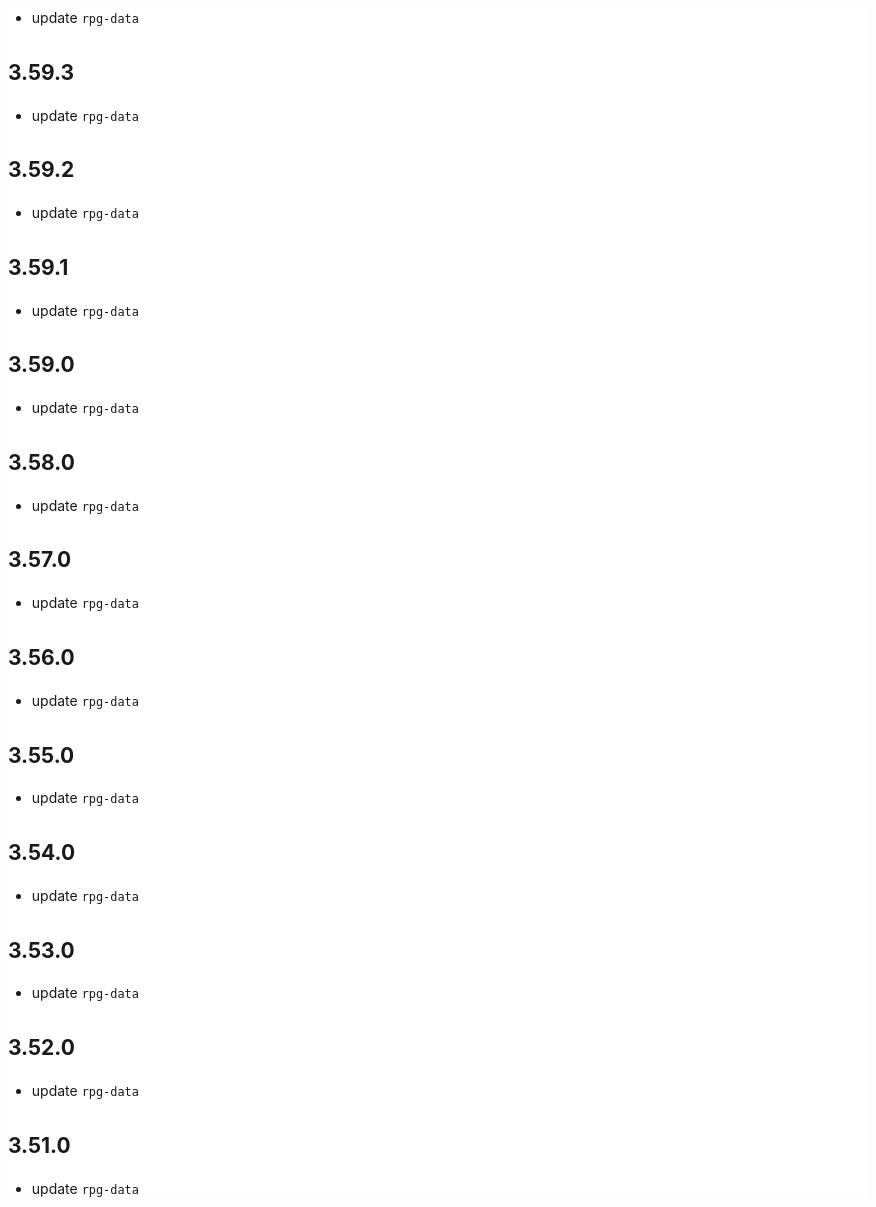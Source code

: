 * update `rpg-data`

## 3.59.3

* update `rpg-data`

## 3.59.2

* update `rpg-data`

## 3.59.1

* update `rpg-data`

## 3.59.0

* update `rpg-data`

## 3.58.0

* update `rpg-data`

## 3.57.0

* update `rpg-data`

## 3.56.0

* update `rpg-data`

## 3.55.0

* update `rpg-data`

## 3.54.0

* update `rpg-data`

## 3.53.0

* update `rpg-data`

## 3.52.0

* update `rpg-data`

## 3.51.0

* update `rpg-data`
